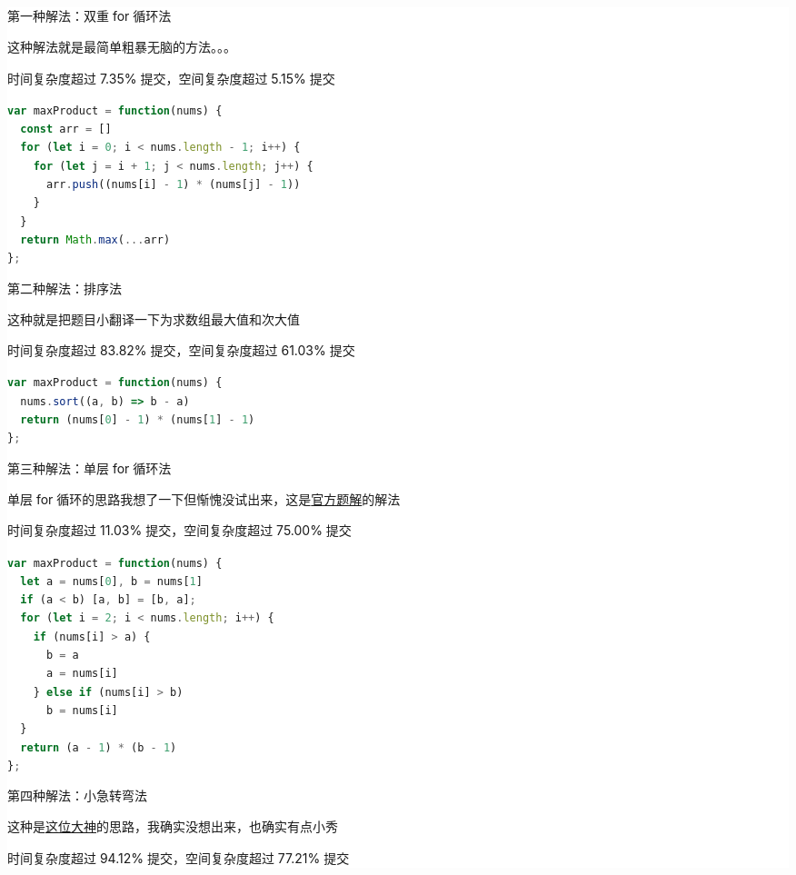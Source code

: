 第一种解法：双重 for 循环法

这种解法就是最简单粗暴无脑的方法。。。

时间复杂度超过 7.35% 提交，空间复杂度超过 5.15% 提交

```js
var maxProduct = function(nums) {
  const arr = []
  for (let i = 0; i < nums.length - 1; i++) {
    for (let j = i + 1; j < nums.length; j++) {
      arr.push((nums[i] - 1) * (nums[j] - 1))
    }
  }
  return Math.max(...arr)
};
```

第二种解法：排序法

这种就是把题目小翻译一下为求数组最大值和次大值

时间复杂度超过 83.82% 提交，空间复杂度超过 61.03% 提交

```js
var maxProduct = function(nums) {
  nums.sort((a, b) => b - a)
  return (nums[0] - 1) * (nums[1] - 1)
};
```

第三种解法：单层 for 循环法

单层 for 循环的思路我想了一下但惭愧没试出来，这是[官方题解](https://leetcode.cn/problems/maximum-product-of-two-elements-in-an-array/solution/shu-zu-zhong-liang-yuan-su-de-zui-da-che-oqkf/)的解法

时间复杂度超过 11.03% 提交，空间复杂度超过 75.00% 提交

```js
var maxProduct = function(nums) {
  let a = nums[0], b = nums[1]
  if (a < b) [a, b] = [b, a];
  for (let i = 2; i < nums.length; i++) {
    if (nums[i] > a) {
      b = a
      a = nums[i]
    } else if (nums[i] > b)
      b = nums[i]
  }
  return (a - 1) * (b - 1)
};
```

第四种解法：小急转弯法

这种是[这位大神](https://leetcode.cn/problems/maximum-product-of-two-elements-in-an-array/solution/javascriptban-jie-ti-si-lu-by-ityou-o-76oq/)的思路，我确实没想出来，也确实有点小秀

时间复杂度超过 94.12% 提交，空间复杂度超过 77.21% 提交
